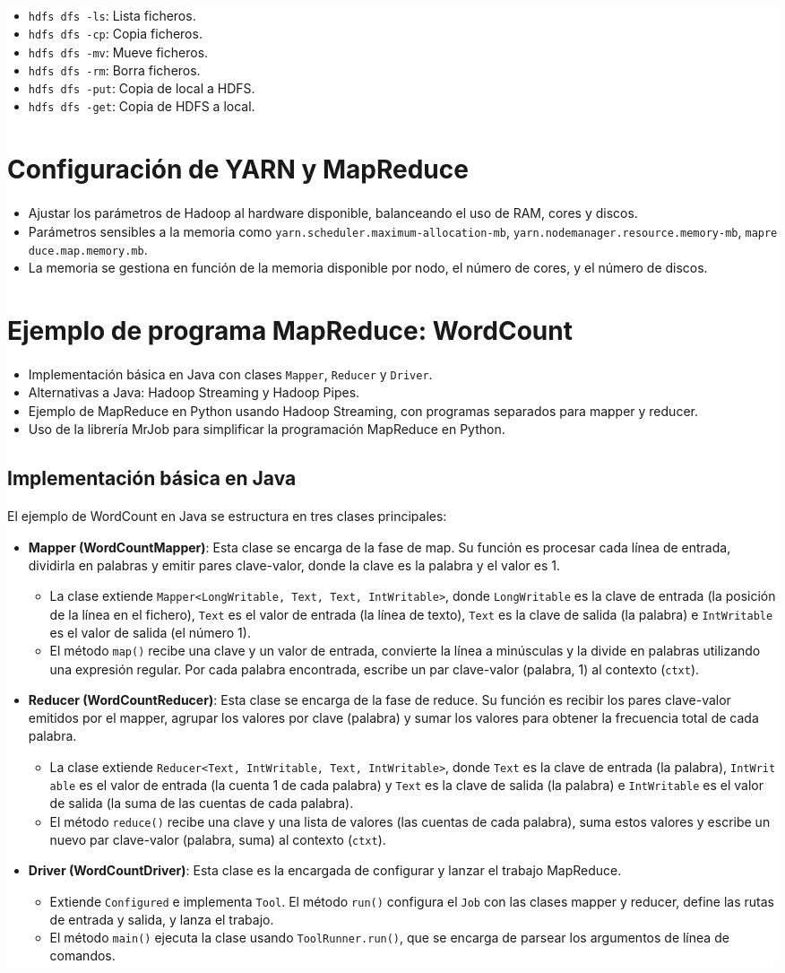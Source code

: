 - `hdfs dfs -ls`: Lista ficheros.
- `hdfs dfs -cp`: Copia ficheros.
- `hdfs dfs -mv`: Mueve ficheros.
- `hdfs dfs -rm`: Borra ficheros.
- `hdfs dfs -put`: Copia de local a HDFS.
- `hdfs dfs -get`: Copia de HDFS a local.

# Configuración de YARN y MapReduce

- Ajustar los parámetros de Hadoop al hardware disponible, balanceando el uso de RAM, cores y discos.
- Parámetros sensibles a la memoria como `yarn.scheduler.maximum-allocation-mb`, `yarn.nodemanager.resource.memory-mb`, `mapreduce.map.memory.mb`.
- La memoria se gestiona en función de la memoria disponible por nodo, el número de cores, y el número de discos.

# Ejemplo de programa MapReduce: WordCount

- Implementación básica en Java con clases `Mapper`, `Reducer` y `Driver`.
- Alternativas a Java: Hadoop Streaming y Hadoop Pipes.
- Ejemplo de MapReduce en Python usando Hadoop Streaming, con programas separados para mapper y reducer.
- Uso de la librería MrJob para simplificar la programación MapReduce en Python.


## Implementación básica en Java

El ejemplo de WordCount en Java se estructura en tres clases principales:

- **Mapper (WordCountMapper)**: Esta clase se encarga de la fase de map. Su función es procesar cada línea de entrada, dividirla en palabras y emitir pares clave-valor, donde la clave es la palabra y el valor es 1.
    - La clase extiende `Mapper<LongWritable, Text, Text, IntWritable>`, donde `LongWritable` es la clave de entrada (la posición de la línea en el fichero), `Text` es el valor de entrada (la línea de texto), `Text` es la clave de salida (la palabra) e `IntWritable` es el valor de salida (el número 1).
    - El método `map()` recibe una clave y un valor de entrada, convierte la línea a minúsculas y la divide en palabras utilizando una expresión regular. Por cada palabra encontrada, escribe un par clave-valor (palabra, 1) al contexto (`ctxt`).

- **Reducer (WordCountReducer)**: Esta clase se encarga de la fase de reduce. Su función es recibir los pares clave-valor emitidos por el mapper, agrupar los valores por clave (palabra) y sumar los valores para obtener la frecuencia total de cada palabra.
    - La clase extiende `Reducer<Text, IntWritable, Text, IntWritable>`, donde `Text` es la clave de entrada (la palabra), `IntWritable` es el valor de entrada (la cuenta 1 de cada palabra) y `Text` es la clave de salida (la palabra) e `IntWritable` es el valor de salida (la suma de las cuentas de cada palabra).
    - El método `reduce()` recibe una clave y una lista de valores (las cuentas de cada palabra), suma estos valores y escribe un nuevo par clave-valor (palabra, suma) al contexto (`ctxt`).

- **Driver (WordCountDriver)**: Esta clase es la encargada de configurar y lanzar el trabajo MapReduce.
    - Extiende `Configured` e implementa `Tool`. El método `run()` configura el `Job` con las clases mapper y reducer, define las rutas de entrada y salida, y lanza el trabajo.
    - El método `main()` ejecuta la clase usando `ToolRunner.run()`, que se encarga de parsear los argumentos de línea de comandos.
